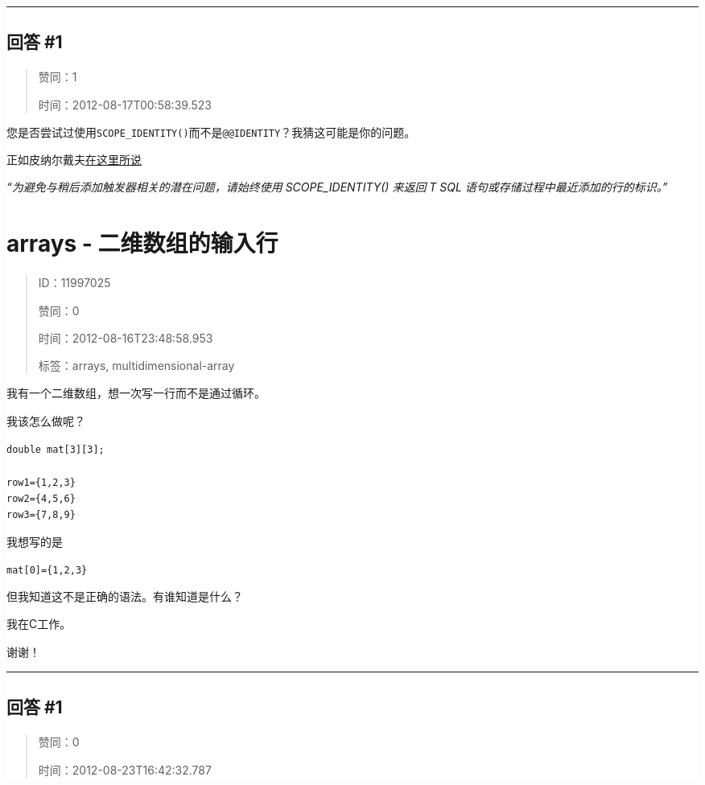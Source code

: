 * * *

## 回答 #1

> 赞同：1
> 
> 时间：2012-08-17T00:58:39.523

您是否尝试过使用`SCOPE_IDENTITY()`而不是`@@IDENTITY`？我猜这可能是你的问题。

正如皮纳尔戴夫[在这里所说](http://blog.sqlauthority.com/2007/03/25/sql-server-identity-vs-scope_identity-vs-ident_current-retrieve-last-inserted-identity-of-record/)

*“为避免与稍后添加触发器相关的潜在问题，请始终使用 SCOPE_IDENTITY() 来返回 T SQL 语句或存储过程中最近添加的行的标识。”*

# arrays - 二维数组的输入行

> ID：11997025
> 
> 赞同：0
> 
> 时间：2012-08-16T23:48:58.953
> 
> 标签：arrays, multidimensional-array

我有一个二维数组，想一次写一行而不是通过循环。

我该怎么做呢？

```
double mat[3][3];

row1={1,2,3}
row2={4,5,6}
row3={7,8,9} 
```

我想写的是

```
mat[0]={1,2,3} 
```

但我知道这不是正确的语法。有谁知道是什么？

我在C工作。

谢谢！

* * *

## 回答 #1

> 赞同：0
> 
> 时间：2012-08-23T16:42:32.787
